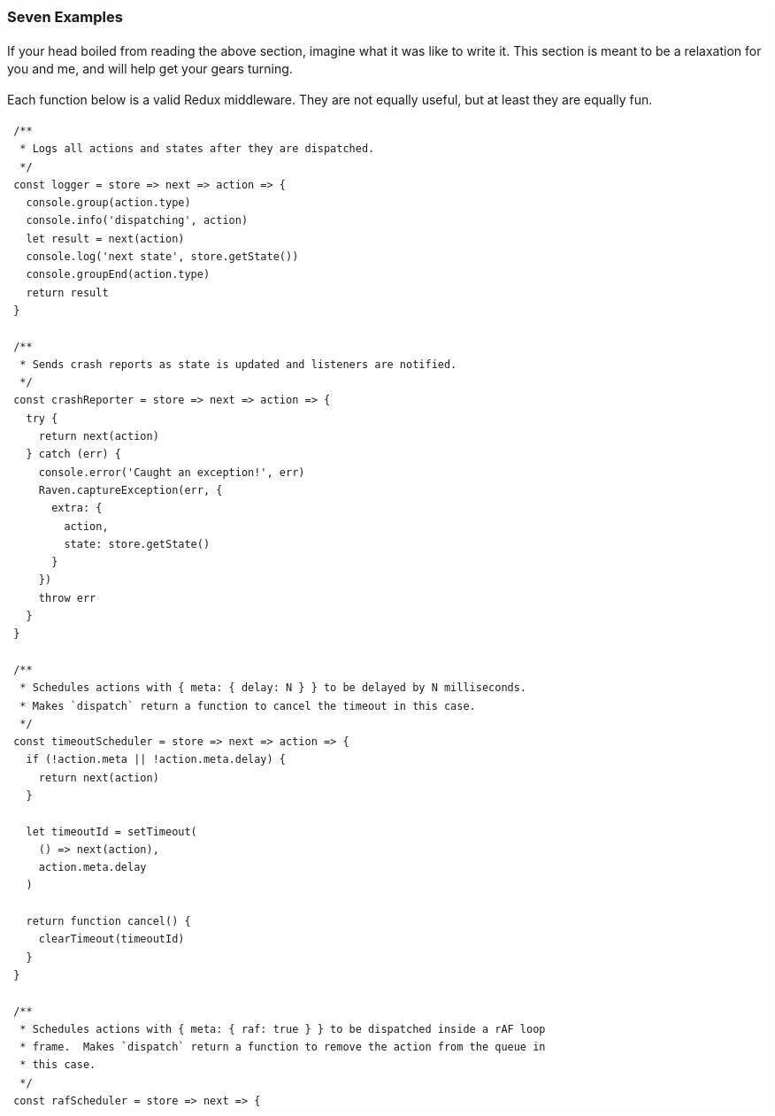 ### Seven Examples

If your head boiled from reading the above section, imagine what it was like to write it. This section is meant to be a relaxation for you and me, and will help get your gears turning.

Each function below is a valid Redux middleware. They are not equally useful, but at least they are equally fun.

```
 /**
  * Logs all actions and states after they are dispatched.
  */
 const logger = store => next => action => {
   console.group(action.type)
   console.info('dispatching', action)
   let result = next(action)
   console.log('next state', store.getState())
   console.groupEnd(action.type)
   return result
 }

 /**
  * Sends crash reports as state is updated and listeners are notified.
  */
 const crashReporter = store => next => action => {
   try {
     return next(action)
   } catch (err) {
     console.error('Caught an exception!', err)
     Raven.captureException(err, {
       extra: {
         action,
         state: store.getState()
       }
     })
     throw err
   }
 }

 /**
  * Schedules actions with { meta: { delay: N } } to be delayed by N milliseconds.
  * Makes `dispatch` return a function to cancel the timeout in this case.
  */
 const timeoutScheduler = store => next => action => {
   if (!action.meta || !action.meta.delay) {
     return next(action)
   }

   let timeoutId = setTimeout(
     () => next(action),
     action.meta.delay
   )

   return function cancel() {
     clearTimeout(timeoutId)
   }
 }

 /**
  * Schedules actions with { meta: { raf: true } } to be dispatched inside a rAF loop
  * frame.  Makes `dispatch` return a function to remove the action from the queue in
  * this case.
  */
 const rafScheduler = store => next => {
```